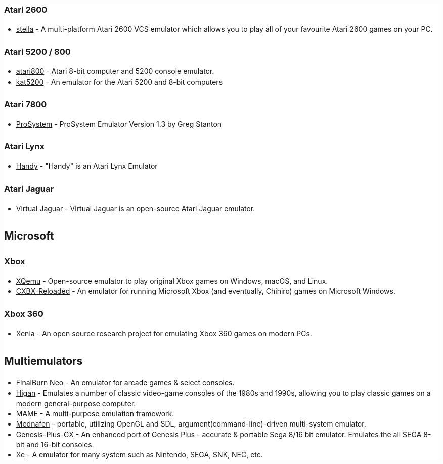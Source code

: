 ### Atari 2600

- [stella](https://github.com/stella-emu/stella) - A multi-platform Atari 2600 VCS emulator which allows you to play all of your favourite Atari 2600 games on your PC.

### Atari 5200 / 800

- [atari800](https://github.com/atari800/atari800) - Atari 8-bit computer and 5200 console emulator.
- [kat5200](https://kat5200.jillybunch.com/downloads.html) - An emulator for the Atari 5200 and 8-bit computers

### Atari 7800

- [ProSystem](https://github.com/gstanton/ProSystem1_3) - ProSystem Emulator Version 1.3 by Greg Stanton

### Atari Lynx

- [Handy](https://sourceforge.net/projects/handy/files/) - "Handy" is an Atari Lynx Emulator

### Atari Jaguar

- [Virtual Jaguar](http://icculus.org/virtualjaguar/) - Virtual Jaguar is an open-source Atari Jaguar emulator.

## Microsoft

### Xbox

- [XQemu](https://github.com/xqemu/xqemu) - Open-source emulator to play original Xbox games on Windows, macOS, and Linux.
- [CXBX-Reloaded](https://github.com/Cxbx-Reloaded/Cxbx-Reloaded) - An emulator for running Microsoft Xbox (and eventually, Chihiro) games on Microsoft Windows.

### Xbox 360

- [Xenia](https://github.com/xenia-project) - An open source research project for emulating Xbox 360 games on modern PCs.

## Multiemulators

- [FinalBurn Neo](https://github.com/finalburnneo/FBNeo) - An emulator for arcade games & select consoles.
- [Higan](https://gitlab.com/higan/higan) - Emulates a number of classic video-game consoles of the 1980s and 1990s, allowing you to play classic games on a modern general-purpose computer.
- [MAME](https://github.com/mamedev/mame) - A multi-purpose emulation framework.
- [Mednafen](https://mednafen.github.io) - portable, utilizing OpenGL and SDL, argument(command-line)-driven multi-system emulator.
- [Genesis-Plus-GX](https://github.com/ekeeke/Genesis-Plus-GX) - An enhanced port of Genesis Plus - accurate & portable Sega 8/16 bit emulator. Emulates the all SEGA 8-bit and 16-bit consoles.
- [Xe](https://github.com/PhoenixInteractiveNL/emuDownloadCenter/wiki/Emulator-xe) - A emulator for many system such as Nintendo, SEGA, SNK, NEC, etc.
